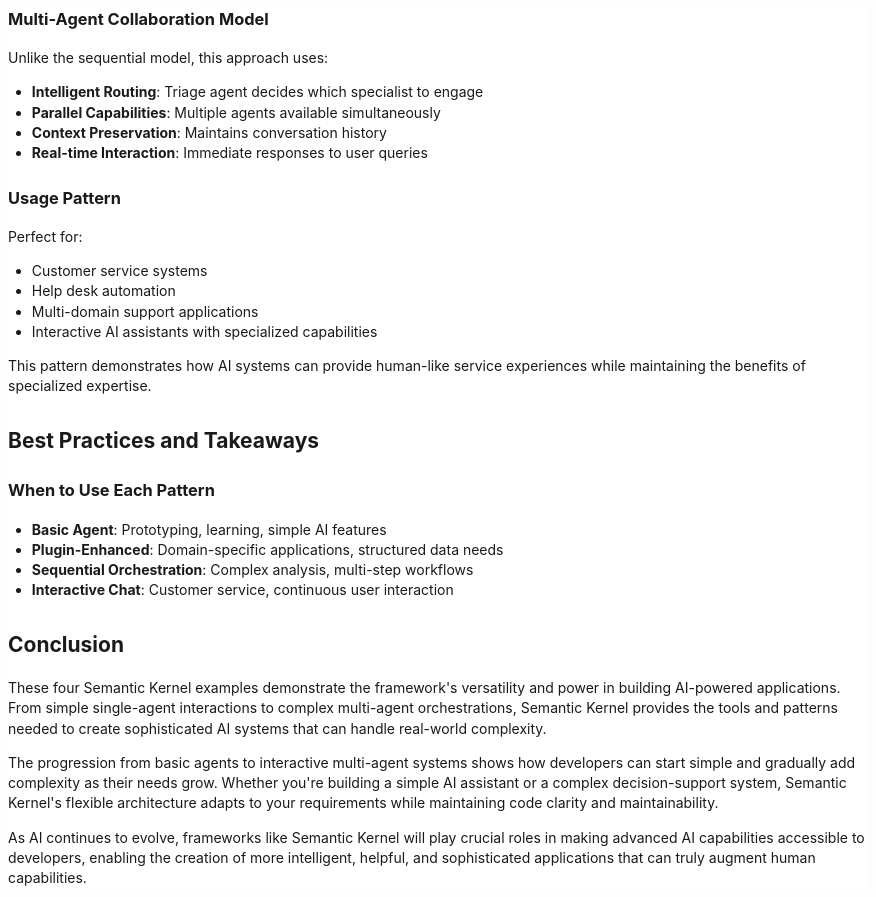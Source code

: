 ### Multi-Agent Collaboration Model

Unlike the sequential model, this approach uses:

- **Intelligent Routing**: Triage agent decides which specialist to engage
- **Parallel Capabilities**: Multiple agents available simultaneously
- **Context Preservation**: Maintains conversation history
- **Real-time Interaction**: Immediate responses to user queries

### Usage Pattern

Perfect for:

- Customer service systems
- Help desk automation
- Multi-domain support applications
- Interactive AI assistants with specialized capabilities

This pattern demonstrates how AI systems can provide human-like service experiences while maintaining the benefits of specialized expertise.

## Best Practices and Takeaways

### When to Use Each Pattern

- **Basic Agent**: Prototyping, learning, simple AI features
- **Plugin-Enhanced**: Domain-specific applications, structured data needs
- **Sequential Orchestration**: Complex analysis, multi-step workflows
- **Interactive Chat**: Customer service, continuous user interaction

## Conclusion

These four Semantic Kernel examples demonstrate the framework's versatility and power in building AI-powered applications. From simple single-agent interactions to complex multi-agent orchestrations, Semantic Kernel provides the tools and patterns needed to create sophisticated AI systems that can handle real-world complexity.

The progression from basic agents to interactive multi-agent systems shows how developers can start simple and gradually add complexity as their needs grow. Whether you're building a simple AI assistant or a complex decision-support system, Semantic Kernel's flexible architecture adapts to your requirements while maintaining code clarity and maintainability.

As AI continues to evolve, frameworks like Semantic Kernel will play crucial roles in making advanced AI capabilities accessible to developers, enabling the creation of more intelligent, helpful, and sophisticated applications that can truly augment human capabilities.
